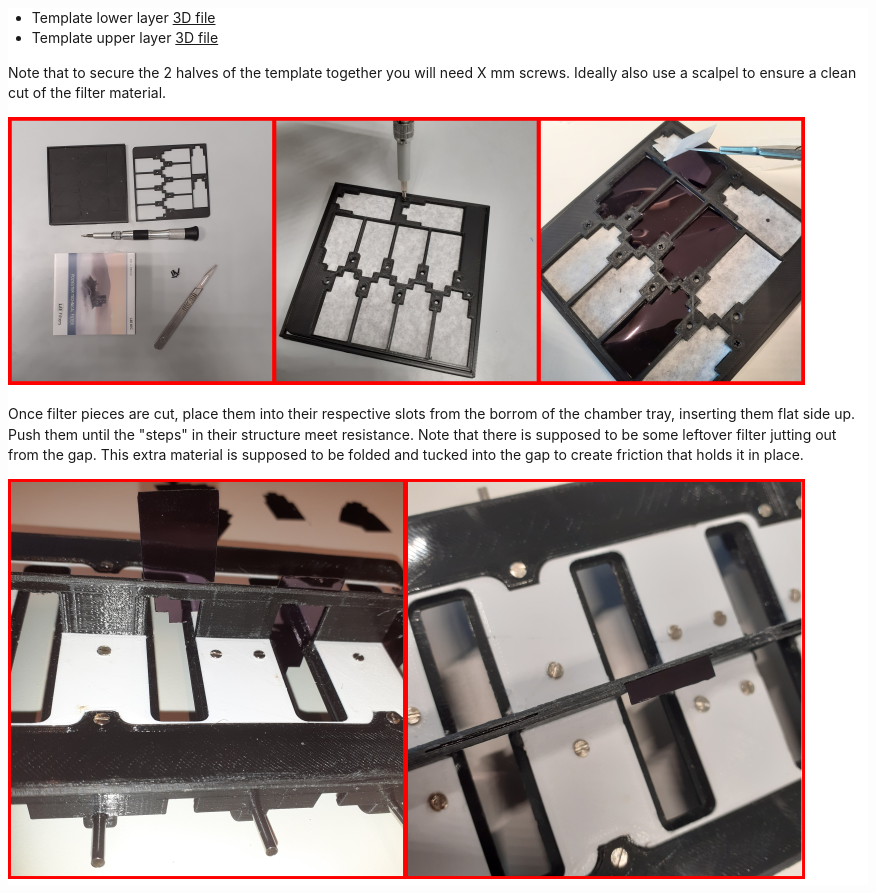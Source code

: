 - Template lower layer [3D file](https://github.com/shaliulab/idoc_docs/blob/master/docs/assets/src/3D_printed_parts/IR_sheet_cutter/IR%20sheet%20cutter%20-%20Part%201.stl)
- Template upper layer [3D file](https://github.com/shaliulab/idoc_docs/blob/master/docs/assets/src/3D_printed_parts/IR_sheet_cutter/IR%20sheet%20cutter%20-%20Part%202.stl)

Note that to secure the 2 halves of the template together you will need X mm screws. Ideally also use a scalpel to ensure a clean cut of the filter material.

![foo.jpg](../assets/Images/IR-light-dividers.png)




Once filter pieces are cut, place them into their respective slots from the borrom of the chamber tray, inserting them flat side up. Push them until the "steps" in their structure meet resistance. Note that there is supposed to be some leftover filter jutting out from the gap. This extra material is supposed to be folded and tucked into the gap to create friction that holds it in place.


![foo.jpg](../assets/Images/inserting_light_dividers.png)
